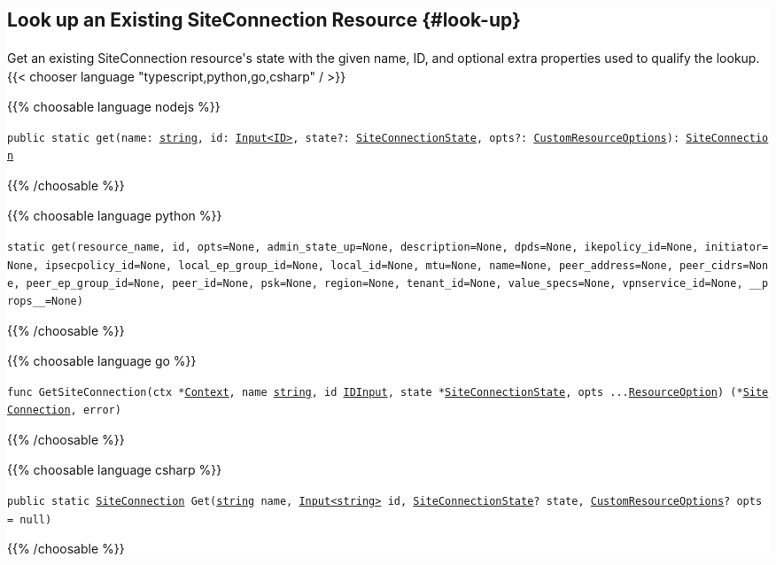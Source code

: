 ## Look up an Existing SiteConnection Resource {#look-up}

Get an existing SiteConnection resource's state with the given name, ID, and optional extra properties used to qualify the lookup.
{{< chooser language "typescript,python,go,csharp" / >}}

{{% choosable language nodejs %}}
<div class="highlight"><pre class="chroma"><code class="language-typescript" data-lang="typescript"><span class="k">public static </span><span class="nf">get</span><span class="p">(</span><span class="nx">name</span><span class="p">:</span> <span class="nx"><a href="https://developer.mozilla.org/en-US/docs/Web/JavaScript/Reference/Global_Objects/string">string</a></span><span class="p">, </span><span class="nx">id</span><span class="p">:</span> <span class="nx"><a href="/docs/reference/pkg/nodejs/pulumi/pulumi/#ID">Input&lt;ID&gt;</a></span><span class="p">, </span><span class="nx">state</span><span class="p">?:</span> <span class="nx"><a href="/docs/reference/pkg/nodejs/pulumi/openstack/vpnaas/#SiteConnectionState">SiteConnectionState</a></span><span class="p">, </span><span class="nx">opts</span><span class="p">?:</span> <span class="nx"><a href="/docs/reference/pkg/nodejs/pulumi/pulumi/#CustomResourceOptions">CustomResourceOptions</a></span><span class="p">): </span><span class="nx"><a href="/docs/reference/pkg/nodejs/pulumi/openstack/vpnaas/#SiteConnection">SiteConnection</a></span></code></pre></div>
{{% /choosable %}}

{{% choosable language python %}}
<div class="highlight"><pre class="chroma"><code class="language-python" data-lang="python"><span class="k">static </span><span class="nf">get</span><span class="p">(resource_name, id, opts=None, </span>admin_state_up=None<span class="p">, </span>description=None<span class="p">, </span>dpds=None<span class="p">, </span>ikepolicy_id=None<span class="p">, </span>initiator=None<span class="p">, </span>ipsecpolicy_id=None<span class="p">, </span>local_ep_group_id=None<span class="p">, </span>local_id=None<span class="p">, </span>mtu=None<span class="p">, </span>name=None<span class="p">, </span>peer_address=None<span class="p">, </span>peer_cidrs=None<span class="p">, </span>peer_ep_group_id=None<span class="p">, </span>peer_id=None<span class="p">, </span>psk=None<span class="p">, </span>region=None<span class="p">, </span>tenant_id=None<span class="p">, </span>value_specs=None<span class="p">, </span>vpnservice_id=None<span class="p">, __props__=None)</span></code></pre></div>
{{% /choosable %}}

{{% choosable language go %}}
<div class="highlight"><pre class="chroma"><code class="language-go" data-lang="go"><span class="k">func </span>GetSiteConnection<span class="p">(</span><span class="nx">ctx</span><span class="p"> *</span><span class="nx"><a href="https://pkg.go.dev/github.com/pulumi/pulumi/sdk/v2/go/pulumi?tab=doc#Context">Context</a></span><span class="p">, </span><span class="nx">name</span><span class="p"> </span><span class="nx"><a href="https://golang.org/pkg/builtin/#string">string</a></span><span class="p">, </span><span class="nx">id</span><span class="p"> </span><span class="nx"><a href="https://pkg.go.dev/github.com/pulumi/pulumi/sdk/v2/go/pulumi?tab=doc#IDInput">IDInput</a></span><span class="p">, </span><span class="nx">state</span><span class="p"> *</span><span class="nx"><a href="https://pkg.go.dev/github.com/pulumi/pulumi-openstack/sdk/v2/go/openstack/vpnaas?tab=doc#SiteConnectionState">SiteConnectionState</a></span><span class="p">, </span><span class="nx">opts</span><span class="p"> ...</span><span class="nx"><a href="https://pkg.go.dev/github.com/pulumi/pulumi/sdk/v2/go/pulumi?tab=doc#ResourceOption">ResourceOption</a></span><span class="p">) (*<span class="nx"><a href="https://pkg.go.dev/github.com/pulumi/pulumi-openstack/sdk/v2/go/openstack/vpnaas?tab=doc#SiteConnection">SiteConnection</a></span>, error)</span></code></pre></div>
{{% /choosable %}}

{{% choosable language csharp %}}
<div class="highlight"><pre class="chroma"><code class="language-csharp" data-lang="csharp"><span class="k">public static </span><span class="nx"><a href="/docs/reference/pkg/dotnet/Pulumi.OpenStack/Pulumi.OpenStack.VPNaaS.SiteConnection.html">SiteConnection</a></span><span class="nf"> Get</span><span class="p">(</span><span class="nx"><a href="https://docs.microsoft.com/en-us/dotnet/csharp/language-reference/builtin-types/built-in-types">string</a></span><span class="p"> </span><span class="nx">name<span class="p">, </span><span class="nx"><a href="/docs/reference/pkg/dotnet/Pulumi/Pulumi.Input.html">Input&lt;string&gt;</a></span><span class="p"> </span><span class="nx">id<span class="p">, </span><span class="nx"><a href="/docs/reference/pkg/dotnet/Pulumi.OpenStack/Pulumi.OpenStack.VPNaaS.SiteConnectionState.html">SiteConnectionState</a></span><span class="p">? </span><span class="nx">state<span class="p">, </span><span class="nx"><a href="/docs/reference/pkg/dotnet/Pulumi/Pulumi.CustomResourceOptions.html">CustomResourceOptions</a></span><span class="p">? </span><span class="nx">opts = null<span class="p">)</span></code></pre></div>
{{% /choosable %}}